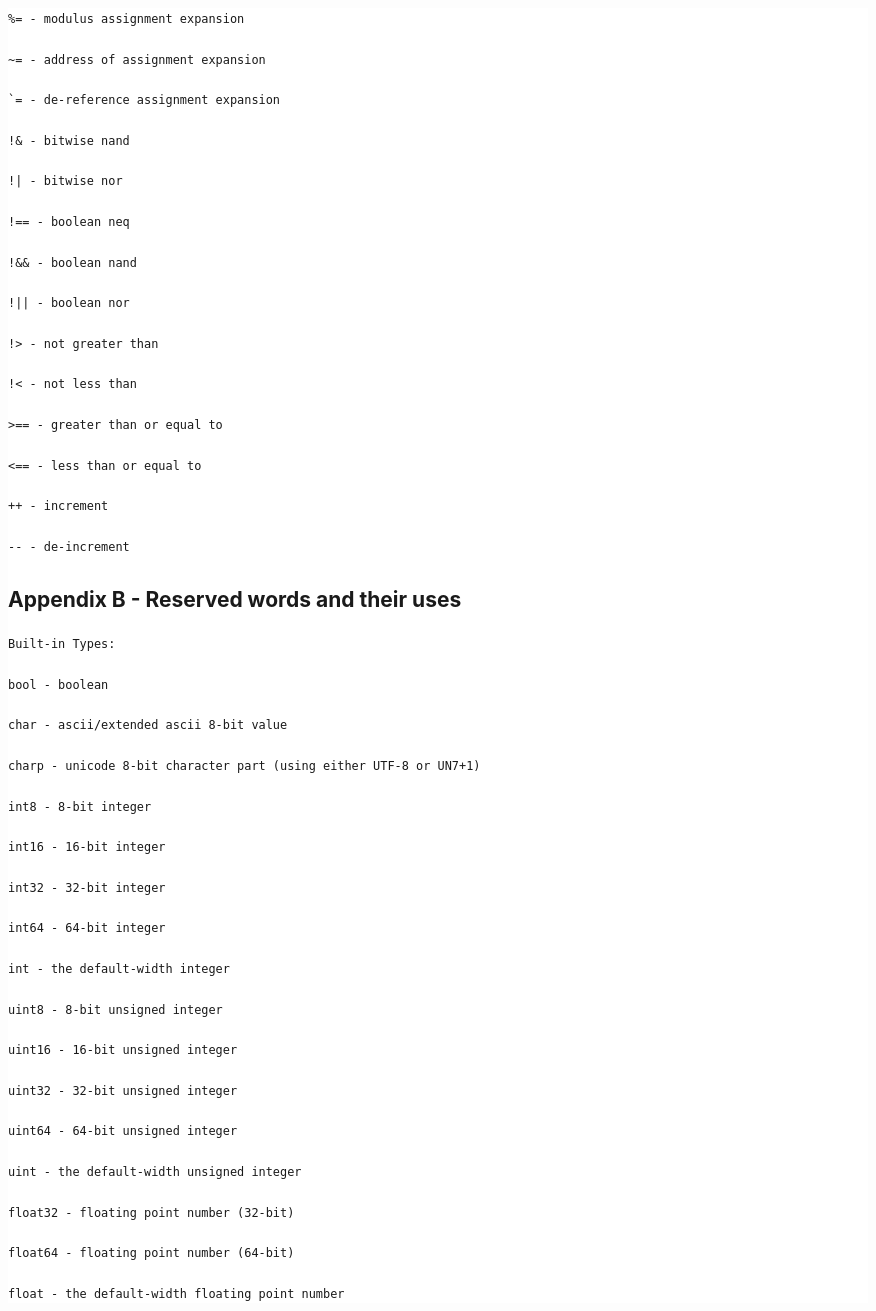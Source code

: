 	%= - modulus assignment expansion

	~= - address of assignment expansion

	`= - de-reference assignment expansion

	!& - bitwise nand

	!| - bitwise nor

	!== - boolean neq

	!&& - boolean nand

	!|| - boolean nor

	!> - not greater than

	!< - not less than

	>== - greater than or equal to

	<== - less than or equal to

	++ - increment

	-- - de-increment

## Appendix B - Reserved words and their uses

	Built-in Types:

	bool - boolean

	char - ascii/extended ascii 8-bit value

	charp - unicode 8-bit character part (using either UTF-8 or UN7+1)

	int8 - 8-bit integer

	int16 - 16-bit integer

	int32 - 32-bit integer

	int64 - 64-bit integer

	int - the default-width integer

	uint8 - 8-bit unsigned integer

	uint16 - 16-bit unsigned integer

	uint32 - 32-bit unsigned integer

	uint64 - 64-bit unsigned integer

	uint - the default-width unsigned integer

	float32 - floating point number (32-bit)

	float64 - floating point number (64-bit)

	float - the default-width floating point number
